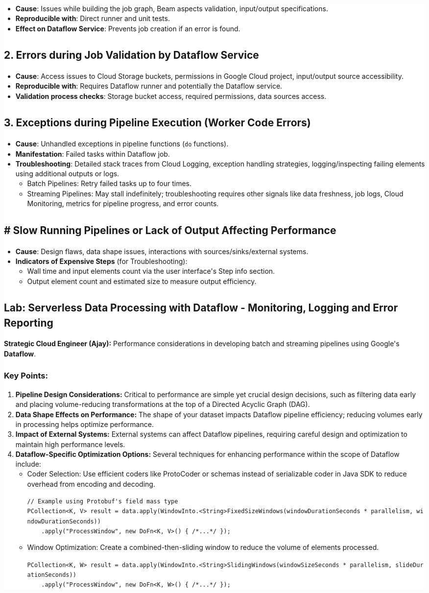 - **Cause**: Issues while building the job graph, Beam aspects validation, input/output specifications.
- **Reproducible with**: Direct runner and unit tests.
- **Effect on Dataflow Service**: Prevents job creation if an error is found.

## 2. Errors during Job Validation by Dataflow Service

- **Cause**: Access issues to Cloud Storage buckets, permissions in Google Cloud project, input/output source accessibility.
- **Reproducible with**: Requires Dataflow runner and potentially the Dataflow service.
- **Validation process checks**: Storage bucket access, required permissions, data sources access.

## 3. Exceptions during Pipeline Execution (Worker Code Errors)

- **Cause**: Unhandled exceptions in pipeline functions (`do` functions).
- **Manifestation**: Failed tasks within Dataflow job.
- **Troubleshooting**: Detailed stack traces from Cloud Logging, exception handling strategies, logging/inspecting failing elements using additional outputs or logs.
  - Batch Pipelines: Retry failed tasks up to four times.
  - Streaming Pipelines: May stall indefinitely; troubleshooting requires other signals like data freshness, job logs, Cloud Monitoring, metrics for pipeline progress, and error counts.

## # Slow Running Pipelines or Lack of Output Affecting Performance

- **Cause**: Design flaws, data shape issues, interactions with sources/sinks/external systems.
- **Indicators of Expensive Steps** (for Troubleshooting):
  - Wall time and input elements count via the user interface's Step info section.
  - Output element count and estimated size to measure output efficiency.

## Lab: Serverless Data Processing with Dataflow - Monitoring, Logging and Error Reporting

**Strategic Cloud Engineer (Ajay):** Performance considerations in developing batch and streaming pipelines using Google's **Dataflow**.

### Key Points:

1. **Pipeline Design Considerations:** Critical to performance are simple yet crucial design decisions, such as filtering data early and placing volume-reducing transformations at the top of a Directed Acyclic Graph (DAG).
2. **Data Shape Effects on Performance:** The shape of your dataset impacts Dataflow pipeline efficiency; reducing volumes early in processing helps optimize performance.
3. **Impact of External Systems:** External systems can affect Dataflow pipelines, requiring careful design and optimization to maintain high performance levels.
4. **Dataflow-Specific Optimization Options:** Several techniques for enhancing performance within the scope of Dataflow include:
   - Coder Selection: Use efficient coders like ProtoCoder or schemas instead of serializable coder in Java SDK to reduce overhead from encoding and decoding.
     ```
     // Example using Protobuf's field mass type
     PCollection<K, V> result = data.apply(WindowInto.<String>FixedSizeWindows(windowDurationSeconds * parallelism, windowDurationSeconds))
         .apply("ProcessWindow", new DoFn<K, V>() { /*...*/ });
     ```
   - Window Optimization: Create a combined-then-sliding window to reduce the volume of elements processed.
     ```
     PCollection<K, W> result = data.apply(WindowInto.<String>SlidingWindows(windowSizeSeconds * parallelism, slideDurationSeconds))
         .apply("ProcessWindow", new DoFn<K, W>() { /*...*/ });
     ```